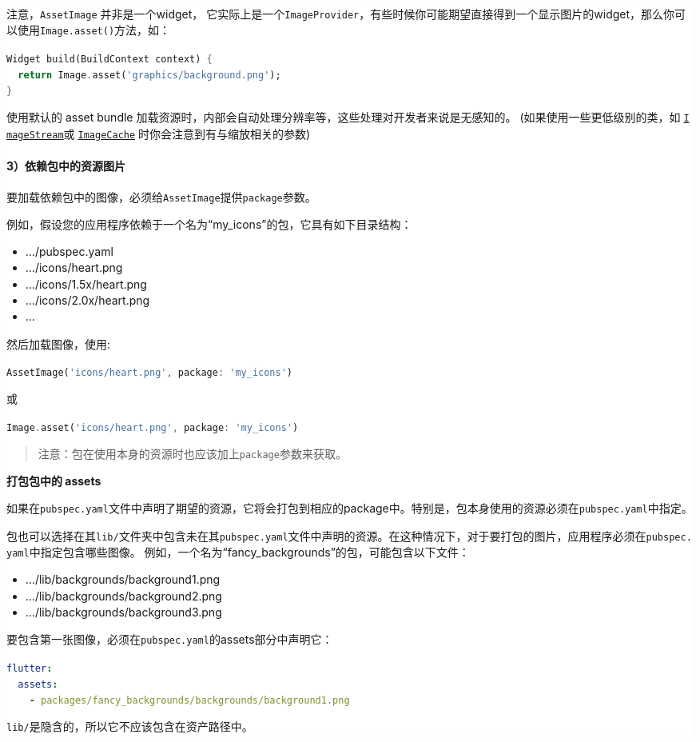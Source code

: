 注意，`AssetImage` 并非是一个widget， 它实际上是一个`ImageProvider`，有些时候你可能期望直接得到一个显示图片的widget，那么你可以使用`Image.asset()`方法，如：

```dart
Widget build(BuildContext context) {
  return Image.asset('graphics/background.png');
}
```

使用默认的 asset bundle 加载资源时，内部会自动处理分辨率等，这些处理对开发者来说是无感知的。 (如果使用一些更低级别的类，如 [`ImageStream`](https://api.flutter.dev/flutter/painting/ImageStream-class.html)或 [`ImageCache`](https://api.flutter.dev/flutter/painting/ImageCache-class.html) 时你会注意到有与缩放相关的参数)

#### 3）依赖包中的资源图片

要加载依赖包中的图像，必须给`AssetImage`提供`package`参数。

例如，假设您的应用程序依赖于一个名为“my_icons”的包，它具有如下目录结构：

- …/pubspec.yaml
- …/icons/heart.png
- …/icons/1.5x/heart.png
- …/icons/2.0x/heart.png
- …

然后加载图像，使用:

```dart
AssetImage('icons/heart.png', package: 'my_icons')
```

或

```dart
Image.asset('icons/heart.png', package: 'my_icons')
```

> 注意：包在使用本身的资源时也应该加上`package`参数来获取。

**打包包中的 assets**

如果在`pubspec.yaml`文件中声明了期望的资源，它将会打包到相应的package中。特别是，包本身使用的资源必须在`pubspec.yaml`中指定。

包也可以选择在其`lib/`文件夹中包含未在其`pubspec.yaml`文件中声明的资源。在这种情况下，对于要打包的图片，应用程序必须在`pubspec.yaml`中指定包含哪些图像。 例如，一个名为“fancy_backgrounds”的包，可能包含以下文件：

- …/lib/backgrounds/background1.png
- …/lib/backgrounds/background2.png
- …/lib/backgrounds/background3.png

要包含第一张图像，必须在`pubspec.yaml`的assets部分中声明它：

```yaml
flutter:
  assets:
    - packages/fancy_backgrounds/backgrounds/background1.png
```

`lib/`是隐含的，所以它不应该包含在资产路径中。

